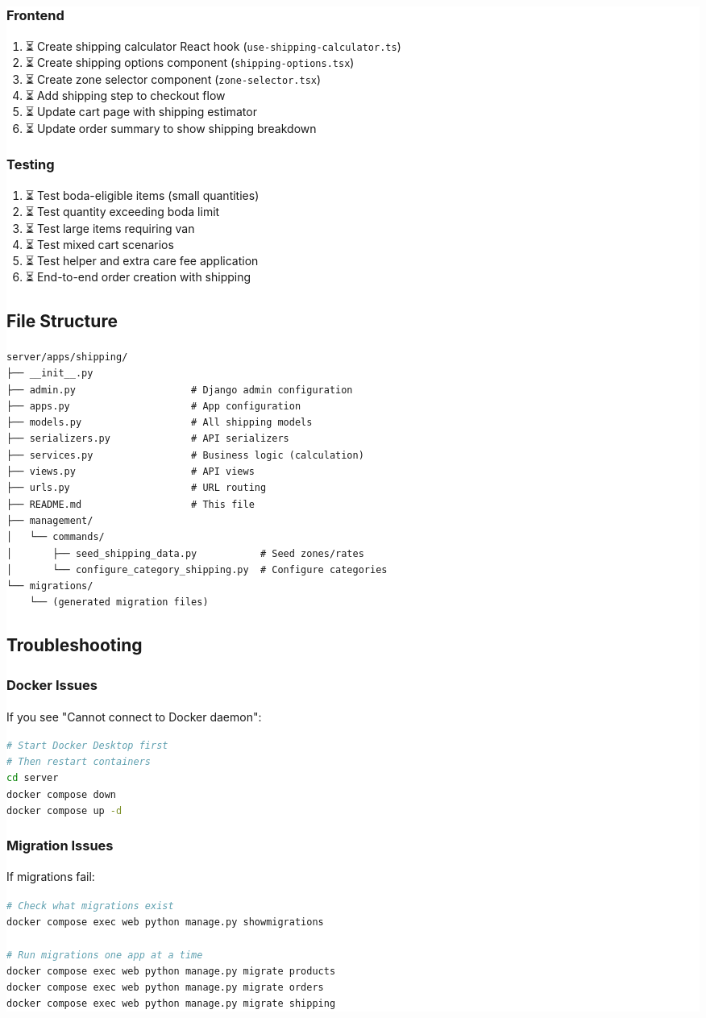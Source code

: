 ### Frontend
1. ⏳ Create shipping calculator React hook (`use-shipping-calculator.ts`)
2. ⏳ Create shipping options component (`shipping-options.tsx`)
3. ⏳ Create zone selector component (`zone-selector.tsx`)
4. ⏳ Add shipping step to checkout flow
5. ⏳ Update cart page with shipping estimator
6. ⏳ Update order summary to show shipping breakdown

### Testing
1. ⏳ Test boda-eligible items (small quantities)
2. ⏳ Test quantity exceeding boda limit
3. ⏳ Test large items requiring van
4. ⏳ Test mixed cart scenarios
5. ⏳ Test helper and extra care fee application
6. ⏳ End-to-end order creation with shipping

## File Structure

```
server/apps/shipping/
├── __init__.py
├── admin.py                    # Django admin configuration
├── apps.py                     # App configuration
├── models.py                   # All shipping models
├── serializers.py              # API serializers
├── services.py                 # Business logic (calculation)
├── views.py                    # API views
├── urls.py                     # URL routing
├── README.md                   # This file
├── management/
│   └── commands/
│       ├── seed_shipping_data.py           # Seed zones/rates
│       └── configure_category_shipping.py  # Configure categories
└── migrations/
    └── (generated migration files)
```

## Troubleshooting

### Docker Issues
If you see "Cannot connect to Docker daemon":
```bash
# Start Docker Desktop first
# Then restart containers
cd server
docker compose down
docker compose up -d
```

### Migration Issues
If migrations fail:
```bash
# Check what migrations exist
docker compose exec web python manage.py showmigrations

# Run migrations one app at a time
docker compose exec web python manage.py migrate products
docker compose exec web python manage.py migrate orders
docker compose exec web python manage.py migrate shipping
```
